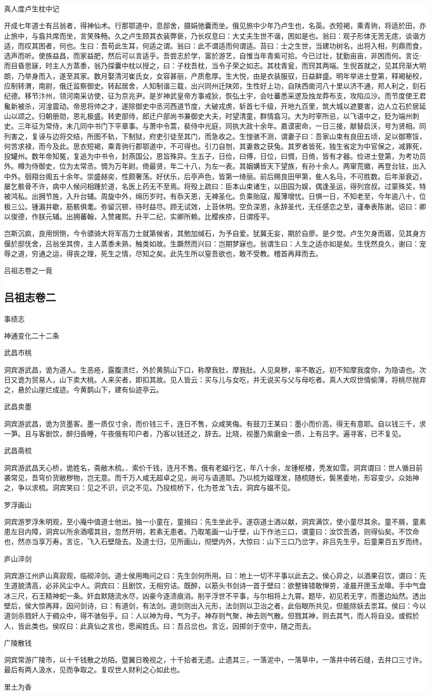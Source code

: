 真人度卢生枕中记  

开成七年道士有吕翁者，得神仙术。行那鄂道中，息邸舍，摄娟弛囊而坐。俄见旅中少年乃卢生也，名英。衣短褐，乘青驹，将适於田，亦止旅中，与翕共席而坐，言笑殊畅。久之卢生顾其衣装弊亵，乃长叹息曰：大丈夫生世不谐，困如是也。翁曰：观子形体无苦无痣，谈谐方适，而叹其困者，何也。生曰：吾苟此生耳，何适之谓。翁曰：此不谓适而何谓适。苔曰：士之生世，当建功树名，出将入相，列鼎而食，选声而听。使族益昌，而家益肥，然后可以言适乎。吾尝志於学，富於游艺，自惟当年青紫可拾。今已过壮，犹勤亩亩，非困而何。言讫· 而目昏思寐，时主人方蒸黍，翁乃探囊中枕以授之，曰：子枕吾枕，当令子荣之如志。其枕青瓮，而窍其两端。生倪首就之，见其窍渐大明朗，乃举身而入，遂至其家。数月娶清河崔氏女，女容甚丽，产质愈厚。生大悦，由是衣装服驭，日益鲜盛。明年举进士登第，释褐秘校，应制转渭，南尉，俄迁监察御史。转起居舍，人知制谐三载，出兴同州迁陕郊，生性好上功，自陕西凿河八十里以济不通，邦人利之，刻石纪德。移节汴州，领河南采访使，征为京兆尹。是岁神武皇帝方事戒狄，恢弘土宇，会吐蕃悉采逻及烛龙莽布支，攻陷瓜沙。而节度使王君毚新被杀，河湟震动。帝思将帅之才，遂除御史中丞河西道节度，大破戎虏，斩首七千级，开地九百里，筑大城以遮要害，边人立石於居延山以颂之。归朝册勋，恩礼极盛。转吏部侍，郎迁户部尚书兼御史大夫，时望清童，群情翕习。大为时宰所忌，以飞语中之，贬为端州刺史。三年征为常侍，未几同中书门下平章事。与萧中令蒿，裴侍中光庭，同执大政十余年。嘉谟密命，一日三接，献替启沃，号为贤相。同列害之，复诬与边将交结，所图不轨，下制狱，府吏引徒至其门，而急收之。生惶骇不测，谓妻子曰：吾家山束有良田五顷，足以御寒馁，何苦求禄，而今及此。思衣短褐，乘青驹行郡鄂道中，不可得也。引刀自刎，其妻救之获兔。其罗者皆死，独生省定为中官保之，减罪死，投罐州。数年帝知冤，复追为中书令，封燕国公，恩旨殊异。生五子，日俭，曰傅，日位，曰惆，日倚，皆有才器。俭进士登第，为考功员外。樽为侍御史，位为太常丞。惆为万年尉。倚最贤，年二十八，为左一表。其姻媾皆天下望族，有孙十余人。两窜荒徽，再登台铉，出入中外。徊翔台阁五十余年。崇盛赫奕，性颇奢荡。好伏乐，后亭声色，皆第一绮丽。前后赐良田甲第，隹人名马，不可胜数。后年渐衰迈，屡乞骸骨不许，病中人候问相踵於道，名医上药无不至焉。将殁上疏曰：臣本山束诸生，以田园为娱，偶逢圣运，得列宫叔。过蒙殊奖，特被鸿私。出拥节旌，入升台辅。周旋中外，绵历岁时。有忝天恩，无裨圣化。负乘贻寇，履薄增忧。日惧一日，不知老至，今年逾八十，位极三公。锺漏并歇，筋骸俱耄。弥留沉顿，待时益尽。顾无试效，上苔休明。空负深恩，永辞圣代，无任感恋之至，谨奉表陈谢。诏曰：卿以俊德，作朕元辅。出拥蕃翰，入赞雍熙。升平二纪，实卿所赖。比樱疾疹，日谓痊平。  

岂斯沉疯，良用悯恻，今令骠骑大将军高力士就第候省，其勉加缄石，为予自爱。犹冀无妄，期於自廖。是夕觉。卢生欠身而寤，见其身方偃於邸怃舍，吕翁坐其傍，主人蒸黍未熟，触类如故。生蹶然而兴曰：岂期梦寐也。翁谓生曰：人生之适亦如是矣。生怃然良久，谢曰：宠辱之道，穷通之运，得丧之理，死生之情，尽知之矣。此先生所以窒吾欲也，敢不受教。稽首再拜而去。  

吕祖志卷之一竟  

## 吕祖志卷二

事绩志  

神通变化二十二条  

武昌市桃  

洞宾游武昌，诡为道人。生恶疮，露腹溃烂，外於黄鹄山下口，称摩我肚，摩我肚。人见臭秽，率不敢近。初不知摩我度你，为隐语也。次日又诡为贸易人，山下卖大桃。人来买者，即扣其故。见人皆云：买与儿与女吃，并无说买与父与母吃者。真人大叹世情偷薄，将桃尽抛弃之，悬於山崖烂成迹。今黄鹊山下，建有仙迹亭云。  

武昌卖墨  

洞宾游武昌，诡为货墨客。墨一质仅寸余，而价钱三千，连日不售，众咸笑侮。有鼓刀王某曰：墨小而价高，得无有意耶。自以钱三千，求一笋。且与客剧饮，醉归昏睡，午夜俄有叩户者，乃客以钱还之，辞去。比晓，视墨乃紫磨金一质，上有吕字。遍寻客，已不复见。  

武昌斋梳  

洞宾游武昌天心桥，诡姓名，斋敝木梳。．索价千钱，连月不售。俄有老媪行乞，年八十余，龙锺枢楼，秃发如雪。洞宾谓曰：世人循目前袭常见，吾穹价货敝秽物，岂无意。而千万人咸无超卓之见，尚可与语道耶。乃以梳为媪理发，随梳随长，鬓黑委地，形容变少。众始神之，争以求梳。洞宾笑曰：见之不识，识之不见。乃投梳桥下，化为苍龙飞去，洞宾与媪不见。  

罗浮画山  

洞宾游罗浮朱明观，至小庵中值道士他出。独一小童在，童揖曰：先生坐此乎。遂窃道士酒以献，洞宾满饮，使小童尽其余。童不屑，童素患左目内障，洞宾以所余酒嘤其目，忽然开明，若素无患者。乃取笔画一山于壁，山下作池三口，谓童曰：汝饮吾酒，则得仙矣。不饮命也，然亦当享万寿。言讫，飞入石壁隐去。及道士归，见所画山，彻壁内外，大惊曰：山下三口乃岔字，非吕先生乎。后童果百五岁而终。  

庐山淬剑  

洞宾游江州庐山真寂观，临砌淬剑。道士侯用晦问之曰：先生剑何所用。曰：地上一切不平事以此去之。侯心异之，以酒果召饮，谓曰：先生道貌清高，必非风尘中人。洞宾曰：且剧饮，无相穷诘。既醉，以筋头书剑诗一首于壁曰：欲整锋错敢惮劳，凌晨开匣玉龙嗥。手中气盘冰三尺，石王精神蛇一条。奸血默随流水尽，凶豪今逐渍痕消。削平浮世不平事，与尔相将上九霄。题毕，初见若无字，而墨边灿然。透出壁后，侯大惊再拜，因问剑诗，曰：有道剑，有法剑。道剑则出入元形，法剑则以卫治之者，此俗眼所共见，但能除妖去祟耳。侯曰：今以道剑杀戮奸人于稠众中，得不骇俗乎。曰：人以神为母，气为子。神存则气聚，神去则气散。但戮其神，则去其气，而人将自没。或假於人，皆此类也。侯叹曰：此真仙之言也，愿闻姓氏。曰：吾吕岔也。言讫，因掷剑于空中，随之而去。  

广陵散钱  

洞宾常游广陵市，以十千钱散之坊陌。暨翼日晚视之，十千拾者无遗。止遗其三，一落泥中，一落草中，一落井中砖石缝，去井口三寸许。最后有两人汲水，见而争取之。复叹世人财利之心如此也。  

里土为香  
